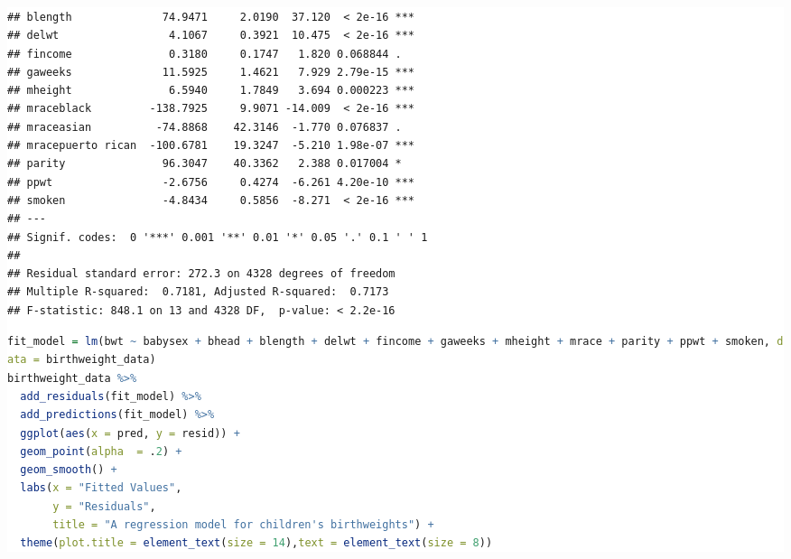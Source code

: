     ## blength              74.9471     2.0190  37.120  < 2e-16 ***
    ## delwt                 4.1067     0.3921  10.475  < 2e-16 ***
    ## fincome               0.3180     0.1747   1.820 0.068844 .  
    ## gaweeks              11.5925     1.4621   7.929 2.79e-15 ***
    ## mheight               6.5940     1.7849   3.694 0.000223 ***
    ## mraceblack         -138.7925     9.9071 -14.009  < 2e-16 ***
    ## mraceasian          -74.8868    42.3146  -1.770 0.076837 .  
    ## mracepuerto rican  -100.6781    19.3247  -5.210 1.98e-07 ***
    ## parity               96.3047    40.3362   2.388 0.017004 *  
    ## ppwt                 -2.6756     0.4274  -6.261 4.20e-10 ***
    ## smoken               -4.8434     0.5856  -8.271  < 2e-16 ***
    ## ---
    ## Signif. codes:  0 '***' 0.001 '**' 0.01 '*' 0.05 '.' 0.1 ' ' 1
    ## 
    ## Residual standard error: 272.3 on 4328 degrees of freedom
    ## Multiple R-squared:  0.7181, Adjusted R-squared:  0.7173 
    ## F-statistic: 848.1 on 13 and 4328 DF,  p-value: < 2.2e-16

``` r
fit_model = lm(bwt ~ babysex + bhead + blength + delwt + fincome + gaweeks + mheight + mrace + parity + ppwt + smoken, data = birthweight_data)
birthweight_data %>% 
  add_residuals(fit_model) %>%
  add_predictions(fit_model) %>% 
  ggplot(aes(x = pred, y = resid)) +
  geom_point(alpha  = .2) +
  geom_smooth() +
  labs(x = "Fitted Values",
       y = "Residuals",
       title = "A regression model for children's birthweights") +
  theme(plot.title = element_text(size = 14),text = element_text(size = 8)) 
```
